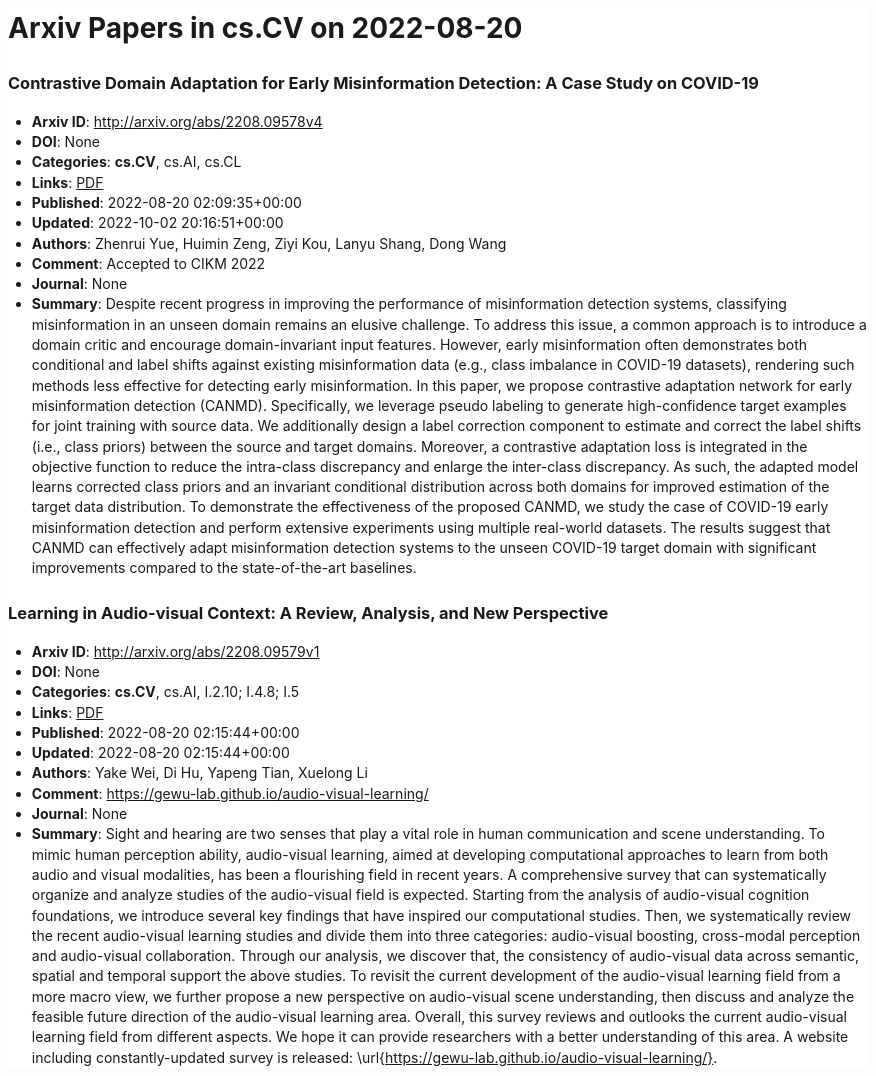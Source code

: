 # Arxiv Papers in cs.CV on 2022-08-20
### Contrastive Domain Adaptation for Early Misinformation Detection: A Case Study on COVID-19
- **Arxiv ID**: http://arxiv.org/abs/2208.09578v4
- **DOI**: None
- **Categories**: **cs.CV**, cs.AI, cs.CL
- **Links**: [PDF](http://arxiv.org/pdf/2208.09578v4)
- **Published**: 2022-08-20 02:09:35+00:00
- **Updated**: 2022-10-02 20:16:51+00:00
- **Authors**: Zhenrui Yue, Huimin Zeng, Ziyi Kou, Lanyu Shang, Dong Wang
- **Comment**: Accepted to CIKM 2022
- **Journal**: None
- **Summary**: Despite recent progress in improving the performance of misinformation detection systems, classifying misinformation in an unseen domain remains an elusive challenge. To address this issue, a common approach is to introduce a domain critic and encourage domain-invariant input features. However, early misinformation often demonstrates both conditional and label shifts against existing misinformation data (e.g., class imbalance in COVID-19 datasets), rendering such methods less effective for detecting early misinformation. In this paper, we propose contrastive adaptation network for early misinformation detection (CANMD). Specifically, we leverage pseudo labeling to generate high-confidence target examples for joint training with source data. We additionally design a label correction component to estimate and correct the label shifts (i.e., class priors) between the source and target domains. Moreover, a contrastive adaptation loss is integrated in the objective function to reduce the intra-class discrepancy and enlarge the inter-class discrepancy. As such, the adapted model learns corrected class priors and an invariant conditional distribution across both domains for improved estimation of the target data distribution. To demonstrate the effectiveness of the proposed CANMD, we study the case of COVID-19 early misinformation detection and perform extensive experiments using multiple real-world datasets. The results suggest that CANMD can effectively adapt misinformation detection systems to the unseen COVID-19 target domain with significant improvements compared to the state-of-the-art baselines.



### Learning in Audio-visual Context: A Review, Analysis, and New Perspective
- **Arxiv ID**: http://arxiv.org/abs/2208.09579v1
- **DOI**: None
- **Categories**: **cs.CV**, cs.AI, I.2.10; I.4.8; I.5
- **Links**: [PDF](http://arxiv.org/pdf/2208.09579v1)
- **Published**: 2022-08-20 02:15:44+00:00
- **Updated**: 2022-08-20 02:15:44+00:00
- **Authors**: Yake Wei, Di Hu, Yapeng Tian, Xuelong Li
- **Comment**: https://gewu-lab.github.io/audio-visual-learning/
- **Journal**: None
- **Summary**: Sight and hearing are two senses that play a vital role in human communication and scene understanding. To mimic human perception ability, audio-visual learning, aimed at developing computational approaches to learn from both audio and visual modalities, has been a flourishing field in recent years. A comprehensive survey that can systematically organize and analyze studies of the audio-visual field is expected. Starting from the analysis of audio-visual cognition foundations, we introduce several key findings that have inspired our computational studies. Then, we systematically review the recent audio-visual learning studies and divide them into three categories: audio-visual boosting, cross-modal perception and audio-visual collaboration. Through our analysis, we discover that, the consistency of audio-visual data across semantic, spatial and temporal support the above studies. To revisit the current development of the audio-visual learning field from a more macro view, we further propose a new perspective on audio-visual scene understanding, then discuss and analyze the feasible future direction of the audio-visual learning area. Overall, this survey reviews and outlooks the current audio-visual learning field from different aspects. We hope it can provide researchers with a better understanding of this area. A website including constantly-updated survey is released: \url{https://gewu-lab.github.io/audio-visual-learning/}.
